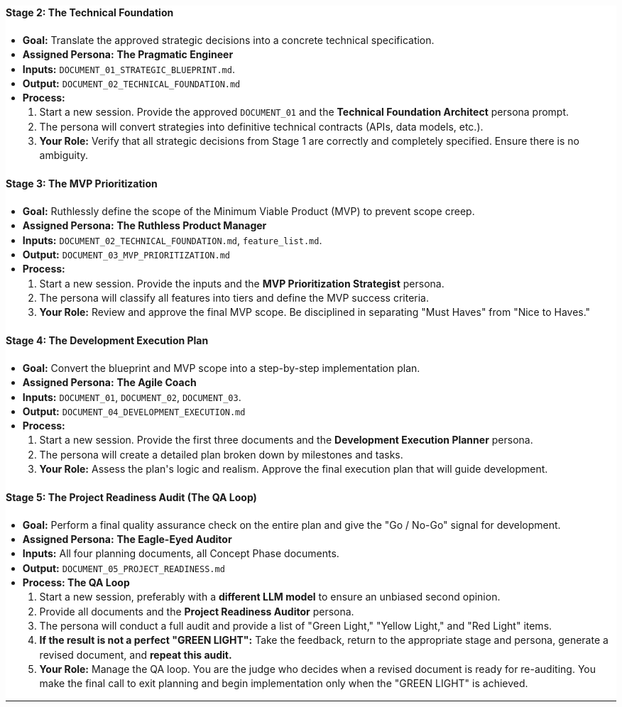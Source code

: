 #### **Stage 2: The Technical Foundation**

*   **Goal:** Translate the approved strategic decisions into a concrete technical specification.
*   **Assigned Persona:** **The Pragmatic Engineer**
*   **Inputs:** `DOCUMENT_01_STRATEGIC_BLUEPRINT.md`.
*   **Output:** `DOCUMENT_02_TECHNICAL_FOUNDATION.md`
*   **Process:**
    1.  Start a new session. Provide the approved `DOCUMENT_01` and the **Technical Foundation Architect** persona prompt.
    2.  The persona will convert strategies into definitive technical contracts (APIs, data models, etc.).
    3.  **Your Role:** Verify that all strategic decisions from Stage 1 are correctly and completely specified. Ensure there is no ambiguity.

#### **Stage 3: The MVP Prioritization**

*   **Goal:** Ruthlessly define the scope of the Minimum Viable Product (MVP) to prevent scope creep.
*   **Assigned Persona:** **The Ruthless Product Manager**
*   **Inputs:** `DOCUMENT_02_TECHNICAL_FOUNDATION.md`, `feature_list.md`.
*   **Output:** `DOCUMENT_03_MVP_PRIORITIZATION.md`
*   **Process:**
    1.  Start a new session. Provide the inputs and the **MVP Prioritization Strategist** persona.
    2.  The persona will classify all features into tiers and define the MVP success criteria.
    3.  **Your Role:** Review and approve the final MVP scope. Be disciplined in separating "Must Haves" from "Nice to Haves."

#### **Stage 4: The Development Execution Plan**

*   **Goal:** Convert the blueprint and MVP scope into a step-by-step implementation plan.
*   **Assigned Persona:** **The Agile Coach**
*   **Inputs:** `DOCUMENT_01`, `DOCUMENT_02`, `DOCUMENT_03`.
*   **Output:** `DOCUMENT_04_DEVELOPMENT_EXECUTION.md`
*   **Process:**
    1.  Start a new session. Provide the first three documents and the **Development Execution Planner** persona.
    2.  The persona will create a detailed plan broken down by milestones and tasks.
    3.  **Your Role:** Assess the plan's logic and realism. Approve the final execution plan that will guide development.

#### **Stage 5: The Project Readiness Audit (The QA Loop)**

*   **Goal:** Perform a final quality assurance check on the entire plan and give the "Go / No-Go" signal for development.
*   **Assigned Persona:** **The Eagle-Eyed Auditor**
*   **Inputs:** All four planning documents, all Concept Phase documents.
*   **Output:** `DOCUMENT_05_PROJECT_READINESS.md`
*   **Process: The QA Loop**
    1.  Start a new session, preferably with a **different LLM model** to ensure an unbiased second opinion.
    2.  Provide all documents and the **Project Readiness Auditor** persona.
    3.  The persona will conduct a full audit and provide a list of "Green Light," "Yellow Light," and "Red Light" items.
    4.  **If the result is not a perfect "GREEN LIGHT":** Take the feedback, return to the appropriate stage and persona, generate a revised document, and **repeat this audit.**
    5.  **Your Role:** Manage the QA loop. You are the judge who decides when a revised document is ready for re-auditing. You make the final call to exit planning and begin implementation only when the "GREEN LIGHT" is achieved.

---